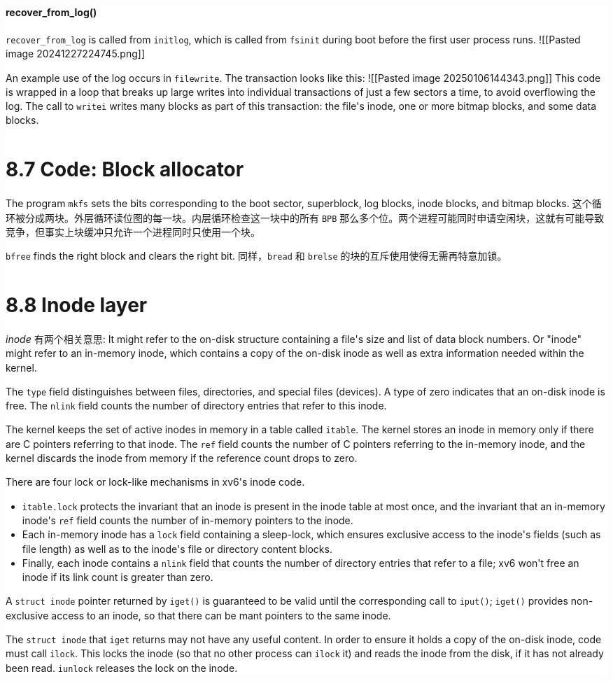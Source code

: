#### recover_from_log()
`recover_from_log` is called from `initlog`, which is called from `fsinit` during boot before the first user process runs. 
![[Pasted image 20241227224745.png]]

An example use of the log occurs in `filewrite`. The transaction looks like this:
![[Pasted image 20250106144343.png]]
This code is wrapped in a loop that breaks up large writes into individual transactions of just a few sectors a time, to avoid overflowing the log. The call to `writei` writes many blocks as part of this transaction: the file's inode, one or more bitmap blocks, and some data blocks.
# 8.7 Code: Block allocator
The program `mkfs` sets the bits corresponding to the boot sector, superblock, log blocks, inode blocks, and bitmap blocks. 这个循环被分成两块。外层循环读位图的每一块。内层循环检查这一块中的所有 `BPB` 那么多个位。两个进程可能同时申请空闲块，这就有可能导致竞争，但事实上块缓冲只允许一个进程同时只使用一个块。

`bfree` finds the right block and clears the right bit. 同样，`bread` 和 `brelse` 的块的互斥使用使得无需再特意加锁。

# 8.8 Inode layer
_inode_ 有两个相关意思: It might refer to the on-disk structure containing a file's size and list of data block numbers. Or "inode" might refer to an in-memory inode, which contains a copy of the on-disk inode as well as extra information needed within the kernel.

The `type` field distinguishes between files, directories, and special files (devices). A type of zero indicates that an on-disk inode is free. The `nlink` field counts the number of directory entries that refer to this inode.

The kernel keeps the set of active inodes in memory in a table called `itable`. The kernel stores an inode in memory only if there are C pointers referring to that inode. The `ref` field counts the number of C pointers referring to the in-memory inode, and the kernel discards the inode from memory if the reference count drops to zero.

There are four lock or lock-like mechanisms in xv6's inode code. 
- `itable.lock` protects the invariant that an inode is present in the inode table at most once, and the invariant that an in-memory inode's `ref` field counts the number of in-memory pointers to the inode.
- Each in-memory inode has a `lock` field containing a sleep-lock, which ensures exclusive access to the inode's fields (such as file length) as well as to the inode's file or directory content blocks.
- Finally, each inode contains a `nlink` field that counts the number of directory entries that refer to a file; xv6 won't free an inode if its link count is greater than zero.

A `struct inode` pointer returned by `iget()` is guaranteed to be valid until the corresponding call to `iput()`; `iget()` provides non-exclusive access to an inode, so that there can be mant pointers to the same inode. 

The `struct inode` that `iget` returns may not have any useful content. In order to ensure it holds a copy of the on-disk inode, code must call `ilock`. This locks the inode (so that no other process can `ilock` it) and reads the inode from the disk, if it has not already been read. `iunlock` releases the lock on the inode.

